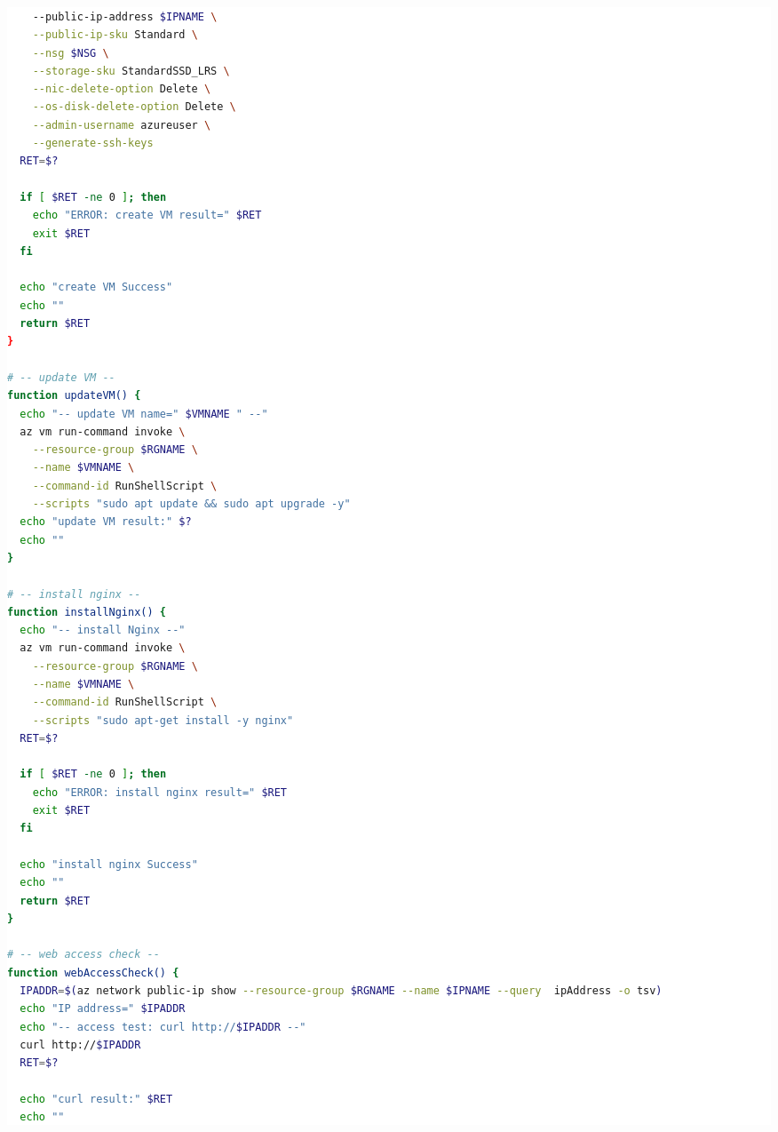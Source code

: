 ```shell:setup_web_vm.sh
    --public-ip-address $IPNAME \
    --public-ip-sku Standard \
    --nsg $NSG \
    --storage-sku StandardSSD_LRS \
    --nic-delete-option Delete \
    --os-disk-delete-option Delete \
    --admin-username azureuser \
    --generate-ssh-keys
  RET=$?

  if [ $RET -ne 0 ]; then
    echo "ERROR: create VM result=" $RET
    exit $RET
  fi

  echo "create VM Success"
  echo ""
  return $RET
}

# -- update VM --
function updateVM() {
  echo "-- update VM name=" $VMNAME " --"
  az vm run-command invoke \
    --resource-group $RGNAME \
    --name $VMNAME \
    --command-id RunShellScript \
    --scripts "sudo apt update && sudo apt upgrade -y"
  echo "update VM result:" $?
  echo ""
}

# -- install nginx --
function installNginx() {
  echo "-- install Nginx --"
  az vm run-command invoke \
    --resource-group $RGNAME \
    --name $VMNAME \
    --command-id RunShellScript \
    --scripts "sudo apt-get install -y nginx"
  RET=$?

  if [ $RET -ne 0 ]; then
    echo "ERROR: install nginx result=" $RET
    exit $RET
  fi

  echo "install nginx Success"
  echo ""
  return $RET
}

# -- web access check --
function webAccessCheck() {
  IPADDR=$(az network public-ip show --resource-group $RGNAME --name $IPNAME --query  ipAddress -o tsv)
  echo "IP address=" $IPADDR
  echo "-- access test: curl http://$IPADDR --"
  curl http://$IPADDR
  RET=$?

  echo "curl result:" $RET
  echo ""
```